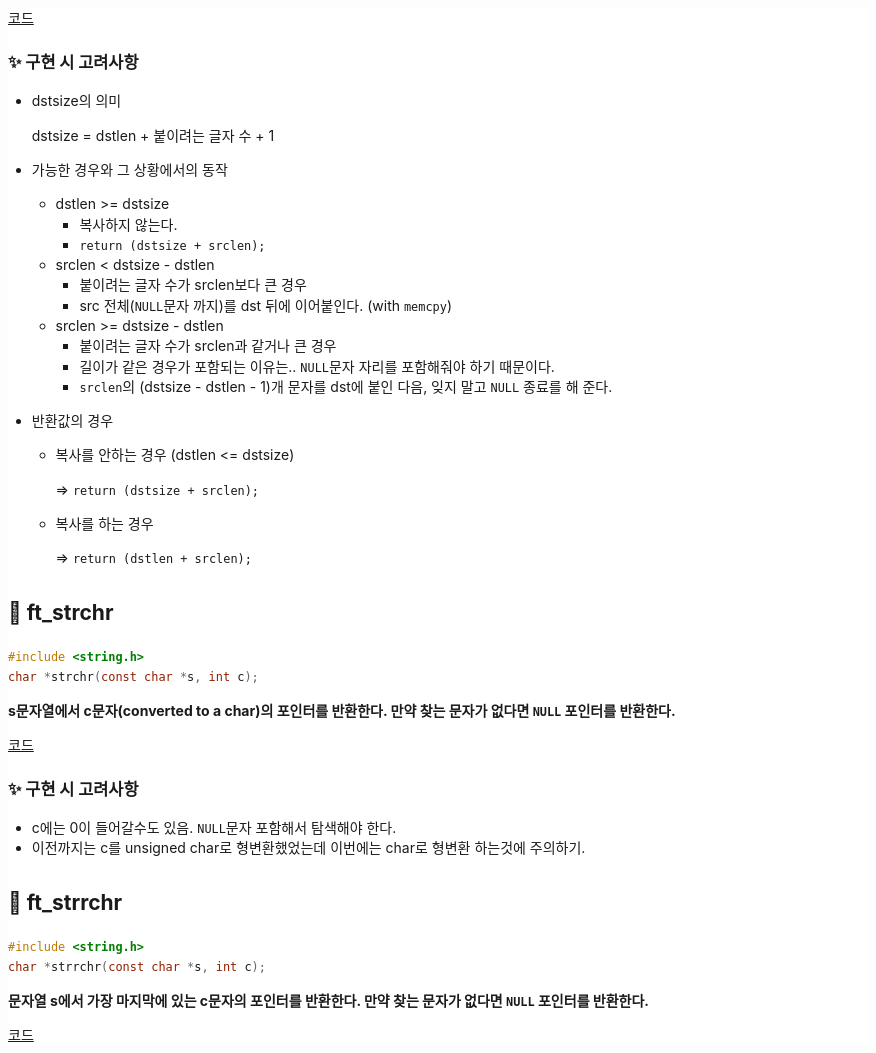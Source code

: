 [코드](https://github.com/yoouyeon/42Cursus/blob/main/Libft/ft_strlcat.c)

### ✨ 구현 시 고려사항

- dstsize의 의미

  dstsize = dstlen + 붙이려는 글자 수 + 1

- 가능한 경우와 그 상황에서의 동작

  - dstlen >= dstsize
    - 복사하지 않는다.
    - `return (dstsize + srclen);`
  - srclen < dstsize - dstlen
    - 붙이려는 글자 수가 srclen보다 큰 경우
    - src 전체(`NULL`문자 까지)를 dst 뒤에 이어붙인다. (with `memcpy`)
  - srclen >= dstsize - dstlen
    - 붙이려는 글자 수가 srclen과 같거나 큰 경우
    - 길이가 같은 경우가 포함되는 이유는..  `NULL`문자 자리를 포함해줘야 하기 때문이다.
    - `srclen`의 (dstsize - dstlen - 1)개 문자를 dst에 붙인 다음, 잊지 말고 `NULL` 종료를 해 준다.

- 반환값의 경우

  - 복사를 안하는 경우 (dstlen <= dstsize)

    => `return (dstsize + srclen);`

  - 복사를 하는 경우

    => `return (dstlen + srclen);`

## 🚀 ft_strchr

```c
#include <string.h>
char *strchr(const char *s, int c);
```
**s문자열에서 c문자(converted to a char)의 포인터를 반환한다.
만약 찾는 문자가 없다면 `NULL` 포인터를 반환한다.**

[코드](https://github.com/yoouyeon/42Cursus/blob/main/Libft/ft_strchr.c)

### ✨ 구현 시 고려사항
- c에는 0이 들어갈수도 있음. `NULL`문자 포함해서 탐색해야 한다.
- 이전까지는 c를 unsigned char로 형변환했었는데 이번에는 char로 형변환 하는것에 주의하기.

## 🚀 ft_strrchr
```c
#include <string.h>
char *strrchr(const char *s, int c);
```
**문자열 s에서 가장 마지막에 있는 c문자의 포인터를 반환한다.
만약 찾는 문자가 없다면 `NULL` 포인터를 반환한다.**

[코드](https://github.com/yoouyeon/42Cursus/blob/main/Libft/ft_strrchr.c)

